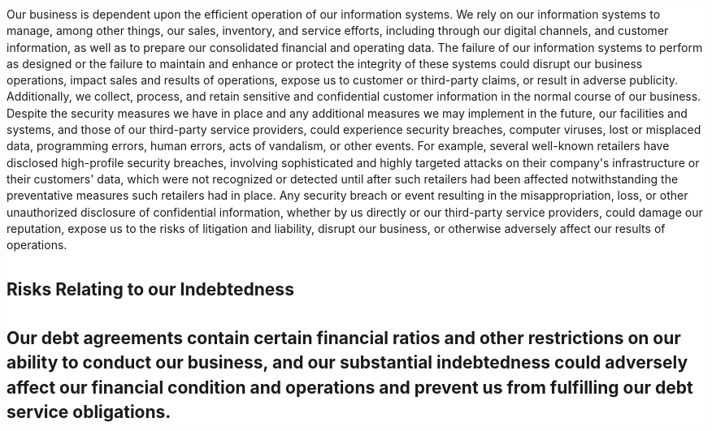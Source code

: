 <p>Our business is dependent upon the efficient operation of our information systems. We rely on our information systems to manage, among other things, our sales, inventory, and service efforts, including through our digital channels, and customer information, as well as to prepare our consolidated financial and operating data. The failure of our information systems to perform as designed or the failure to maintain and enhance or protect the integrity of these systems could disrupt our business operations, impact sales and results of operations, expose us to customer or third-party claims, or result in adverse publicity. Additionally, we collect, process, and retain sensitive and confidential customer information in the normal course of our business. Despite the security measures we have in place and any additional measures we may implement in the future, our facilities and systems, and those of our third-party service providers, could experience security breaches, computer viruses, lost or misplaced data, programming errors, human errors, acts of vandalism, or other events. For example, several well-known retailers have disclosed high-profile security breaches, involving sophisticated and highly targeted attacks on their company's infrastructure or their customers' data, which were not recognized or detected until after such retailers had been affected notwithstanding the preventative measures such retailers had in place. Any security breach or event resulting in the misappropriation, loss, or other unauthorized disclosure of confidential information, whether by us directly or our third-party service providers, could damage our reputation, expose us to the risks of litigation and liability, disrupt our business, or otherwise adversely affect our results of operations.</p>
<h2>Risks Relating to our Indebtedness</h2>
<h2>Our debt agreements contain certain financial ratios and other restrictions on our ability to conduct our business, and our substantial indebtedness could adversely affect our financial condition and operations and prevent us from fulfilling our debt service obligations.</h2>

